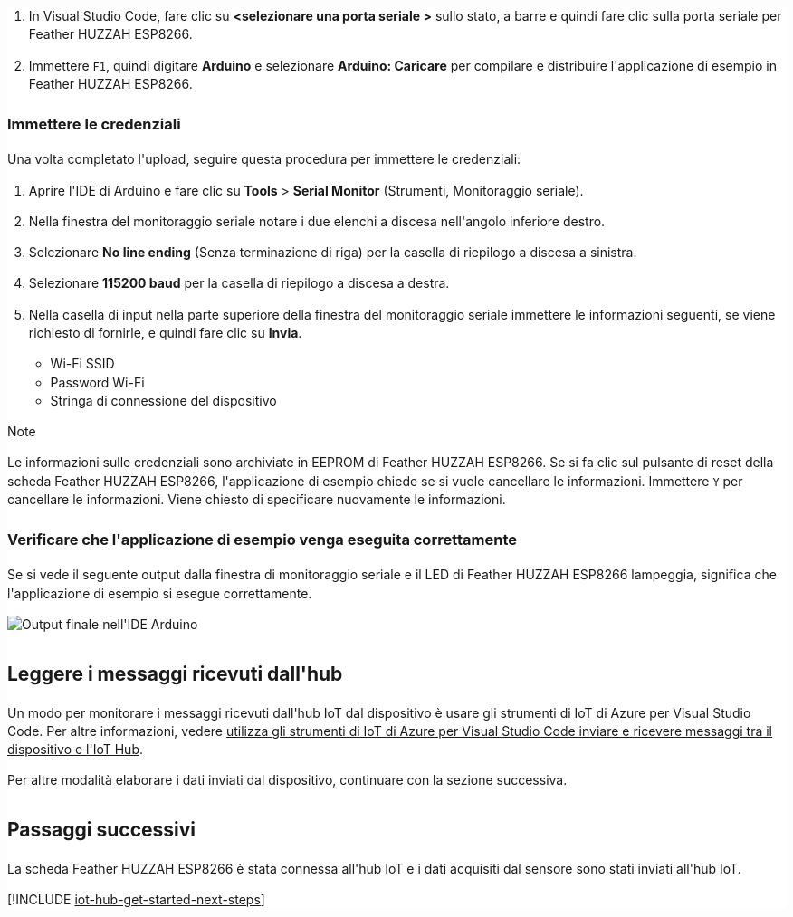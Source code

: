 1. In Visual Studio Code, fare clic su  **\<selezionare una porta seriale >** sullo stato, a barre e quindi fare clic sulla porta seriale per Feather HUZZAH ESP8266.

2. Immettere `F1`, quindi digitare **Arduino** e selezionare **Arduino: Caricare** per compilare e distribuire l'applicazione di esempio in Feather HUZZAH ESP8266.

### <a name="enter-your-credentials"></a>Immettere le credenziali

Una volta completato l'upload, seguire questa procedura per immettere le credenziali:

1. Aprire l'IDE di Arduino e fare clic su **Tools** > **Serial Monitor** (Strumenti, Monitoraggio seriale).

2. Nella finestra del monitoraggio seriale notare i due elenchi a discesa nell'angolo inferiore destro.

3. Selezionare **No line ending** (Senza terminazione di riga) per la casella di riepilogo a discesa a sinistra.

4. Selezionare **115200 baud** per la casella di riepilogo a discesa a destra.

5. Nella casella di input nella parte superiore della finestra del monitoraggio seriale immettere le informazioni seguenti, se viene richiesto di fornirle, e quindi fare clic su **Invia**.

   * Wi-Fi SSID
   * Password Wi-Fi
   * Stringa di connessione del dispositivo

> [!Note]
> Le informazioni sulle credenziali sono archiviate in EEPROM di Feather HUZZAH ESP8266. Se si fa clic sul pulsante di reset della scheda Feather HUZZAH ESP8266, l'applicazione di esempio chiede se si vuole cancellare le informazioni. Immettere `Y` per cancellare le informazioni. Viene chiesto di specificare nuovamente le informazioni.

### <a name="verify-the-sample-application-is-running-successfully"></a>Verificare che l'applicazione di esempio venga eseguita correttamente

Se si vede il seguente output dalla finestra di monitoraggio seriale e il LED di Feather HUZZAH ESP8266 lampeggia, significa che l'applicazione di esempio si esegue correttamente.

![Output finale nell'IDE Arduino](media/iot-hub-arduino-huzzah-esp8266-get-started/16_arduino-ide-final-output.png)

## <a name="read-the-messages-received-by-your-hub"></a>Leggere i messaggi ricevuti dall'hub

Un modo per monitorare i messaggi ricevuti dall'hub IoT dal dispositivo è usare gli strumenti di IoT di Azure per Visual Studio Code. Per altre informazioni, vedere [utilizza gli strumenti di IoT di Azure per Visual Studio Code inviare e ricevere messaggi tra il dispositivo e l'IoT Hub](iot-hub-vscode-iot-toolkit-cloud-device-messaging.md).

Per altre modalità elaborare i dati inviati dal dispositivo, continuare con la sezione successiva.

## <a name="next-steps"></a>Passaggi successivi

La scheda Feather HUZZAH ESP8266 è stata connessa all'hub IoT e i dati acquisiti dal sensore sono stati inviati all'hub IoT.

[!INCLUDE [iot-hub-get-started-next-steps](../../includes/iot-hub-get-started-next-steps.md)]